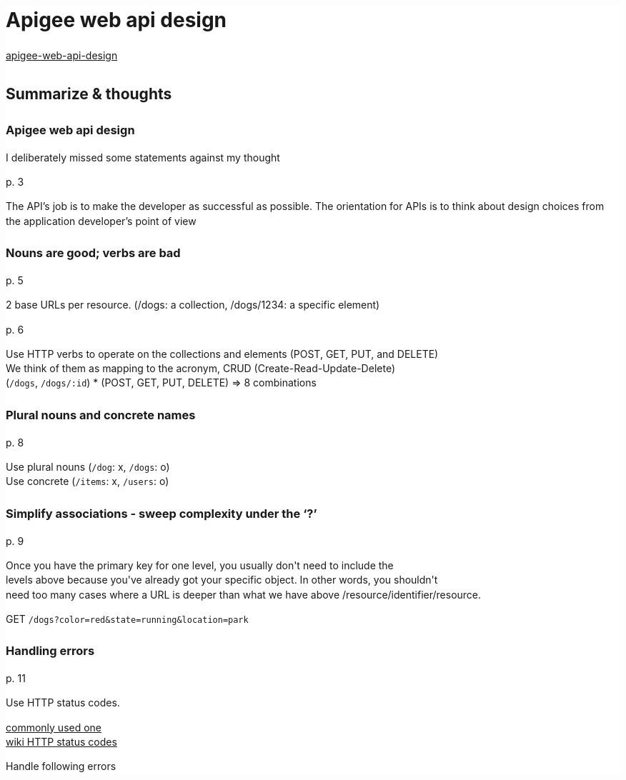 # Apigee web api design

[apigee-web-api-design](https://pages.apigee.com/rs/apigee/images/api-design-ebook-2012-03.pdf)

## Summarize & thoughts

### Apigee web api design


I deliberately missed some statements against my thought

p. 3

The API’s job is to make the developer as successful as possible. The orientation for APIs is
to think about design choices from the application developer’s point of view

### Nouns are good; verbs are bad

p. 5

2 base URLs per resource. (/dogs: a collection, /dogs/1234: a specific element)

p. 6

Use HTTP verbs to operate on the collections and elements (POST, GET, PUT, and DELETE)\
We think of them as mapping to the acronym, CRUD (Create-Read-Update-Delete)\
(`/dogs`, `/dogs/:id`) * (POST, GET, PUT, DELETE) => 8 combinations

### Plural nouns and concrete names

p. 8

Use plural nouns (`/dog`: x, `/dogs`: o)\
Use concrete (`/items`: x, `/users`: o)

### Simplify associations - sweep complexity under the ‘?’

p. 9

Once you have the primary key for one level, you usually don't need to include the\
levels above because you've already got your specific object. In other words, you shouldn't\
need too many cases where a URL is deeper than what we have above /resource/identifier/resource.

GET `/dogs?color=red&state=running&location=park`

### Handling errors

p. 11

Use HTTP status codes.

[commonly used one](https://www.smartlabsoftware.com/ref/http-status-codes.htm)\
[wiki HTTP status codes](https://en.wikipedia.org/wiki/List_of_HTTP_status_codes)

Handle following errors
